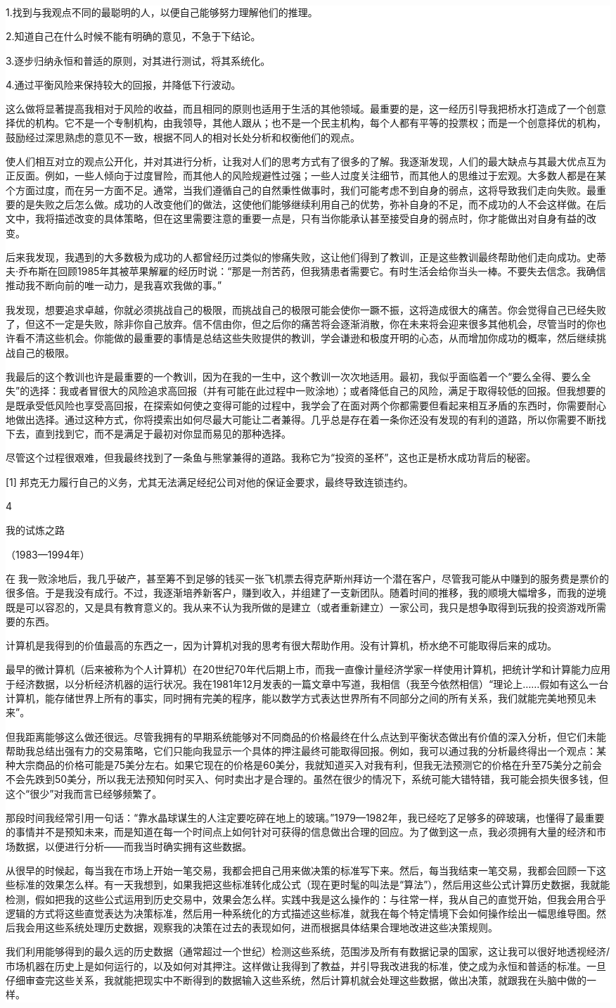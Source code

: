 
1.找到与我观点不同的最聪明的人，以便自己能够努力理解他们的推理。

2.知道自己在什么时候不能有明确的意见，不急于下结论。

3.逐步归纳永恒和普适的原则，对其进行测试，将其系统化。

4.通过平衡风险来保持较大的回报，并降低下行波动。


这么做将显著提高我相对于风险的收益，而且相同的原则也适用于生活的其他领域。最重要的是，这一经历引导我把桥水打造成了一个创意择优的机构。它不是一个专制机构，由我领导，其他人跟从；也不是一个民主机构，每个人都有平等的投票权；而是一个创意择优的机构，鼓励经过深思熟虑的意见不一致，根据不同人的相对长处分析和权衡他们的观点。

使人们相互对立的观点公开化，并对其进行分析，让我对人们的思考方式有了很多的了解。我逐渐发现，人们的最大缺点与其最大优点互为正反面。例如，一些人倾向于过度冒险，而其他人的风险规避性过强；一些人过度关注细节，而其他人的思维过于宏观。大多数人都是在某个方面过度，而在另一方面不足。通常，当我们遵循自己的自然秉性做事时，我们可能考虑不到自身的弱点，这将导致我们走向失败。最重要的是失败之后怎么做。成功的人改变他们的做法，这使他们能够继续利用自己的优势，弥补自身的不足，而不成功的人不会这样做。在后文中，我将描述改变的具体策略，但在这里需要注意的重要一点是，只有当你能承认甚至接受自身的弱点时，你才能做出对自身有益的改变。

后来我发现，我遇到的大多数极为成功的人都曾经历过类似的惨痛失败，这让他们得到了教训，正是这些教训最终帮助他们走向成功。史蒂夫·乔布斯在回顾1985年其被苹果解雇的经历时说：“那是一剂苦药，但我猜患者需要它。有时生活会给你当头一棒。不要失去信念。我确信推动我不断向前的唯一动力，是我喜欢我做的事。”

我发现，想要追求卓越，你就必须挑战自己的极限，而挑战自己的极限可能会使你一蹶不振，这将造成很大的痛苦。你会觉得自己已经失败了，但这不一定是失败，除非你自己放弃。信不信由你，但之后你的痛苦将会逐渐消散，你在未来将会迎来很多其他机会，尽管当时的你也许看不清这些机会。你能做的最重要的事情是总结这些失败提供的教训，学会谦逊和极度开明的心态，从而增加你成功的概率，然后继续挑战自己的极限。

我最后的这个教训也许是最重要的一个教训，因为在我的一生中，这个教训一次次地适用。最初，我似乎面临着一个“要么全得、要么全失”的选择：我或者冒很大的风险追求高回报（并有可能在此过程中一败涂地）；或者降低自己的风险，满足于取得较低的回报。但我想要的是既承受低风险也享受高回报，在探索如何使之变得可能的过程中，我学会了在面对两个你都需要但看起来相互矛盾的东西时，你需要耐心地做出选择。通过这种方式，你将摸索出如何尽最大可能让二者兼得。几乎总是存在着一条你还没有发现的有利的道路，所以你需要不断找下去，直到找到它，而不是满足于最初对你显而易见的那种选择。

尽管这个过程很艰难，但我最终找到了一条鱼与熊掌兼得的道路。我称它为“投资的圣杯”，这也正是桥水成功背后的秘密。


[1] 邦克无力履行自己的义务，尤其无法满足经纪公司对他的保证金要求，最终导致连锁违约。





4

我的试炼之路

（1983—1994年）


在 我一败涂地后，我几乎破产，甚至筹不到足够的钱买一张飞机票去得克萨斯州拜访一个潜在客户，尽管我可能从中赚到的服务费是票价的很多倍。于是我没有成行。不过，我逐渐培养新客户，赚到收入，并组建了一支新团队。随着时间的推移，我的顺境大幅增多，而我的逆境既是可以容忍的，又是具有教育意义的。我从来不认为我所做的是建立（或者重新建立）一家公司，我只是想争取得到玩我的投资游戏所需要的东西。

计算机是我得到的价值最高的东西之一，因为计算机对我的思考有很大帮助作用。没有计算机，桥水绝不可能取得后来的成功。

最早的微计算机（后来被称为个人计算机）在20世纪70年代后期上市，而我一直像计量经济学家一样使用计算机，把统计学和计算能力应用于经济数据，以分析经济机器的运行状况。我在1981年12月发表的一篇文章中写道，我相信（我至今依然相信）“理论上……假如有这么一台计算机，能存储世界上所有的事实，同时拥有完美的程序，能以数学方式表达世界所有不同部分之间的所有关系，我们就能完美地预见未来”。

但我距离能够这么做还很远。尽管我拥有的早期系统能够对不同商品的价格最终在什么点达到平衡状态做出有价值的深入分析，但它们未能帮助我总结出强有力的交易策略，它们只能向我显示一个具体的押注最终可能取得回报。例如，我可以通过我的分析最终得出一个观点：某种大宗商品的价格可能是75美分左右。如果它现在的价格是60美分，我就知道买入对我有利，但我无法预测它的价格在升至75美分之前会不会先跌到50美分，所以我无法预知何时买入、何时卖出才是合理的。虽然在很少的情况下，系统可能大错特错，我可能会损失很多钱，但这个“很少”对我而言已经够频繁了。

那段时间我经常引用一句话：“靠水晶球谋生的人注定要吃碎在地上的玻璃。”1979—1982年，我已经吃了足够多的碎玻璃，也懂得了最重要的事情并不是预知未来，而是知道在每一个时间点上如何针对可获得的信息做出合理的回应。为了做到这一点，我必须拥有大量的经济和市场数据，以便进行分析——而我当时确实拥有这些数据。

从很早的时候起，每当我在市场上开始一笔交易，我都会把自己用来做决策的标准写下来。然后，每当我结束一笔交易，我都会回顾一下这些标准的效果怎么样。有一天我想到，如果我把这些标准转化成公式（现在更时髦的叫法是“算法”），然后用这些公式计算历史数据，我就能检测，假如把我的这些公式运用到历史交易中，效果会怎么样。实践中我是这么操作的：与往常一样，我从自己的直觉开始，但我会用合乎逻辑的方式将这些直觉表达为决策标准，然后用一种系统化的方式描述这些标准，就我在每个特定情境下会如何操作绘出一幅思维导图。然后我会用这些系统处理历史数据，观察我的决策在过去的表现如何，进而根据具体结果合理地改进这些决策规则。

我们利用能够得到的最久远的历史数据（通常超过一个世纪）检测这些系统，范围涉及所有有数据记录的国家，这让我可以很好地透视经济/市场机器在历史上是如何运行的，以及如何对其押注。这样做让我得到了教益，并引导我改进我的标准，使之成为永恒和普适的标准。一旦仔细审查完这些关系，我就能把现实中不断得到的数据输入这些系统，然后计算机就会处理这些数据，做出决策，就跟我在头脑中做的一样。
